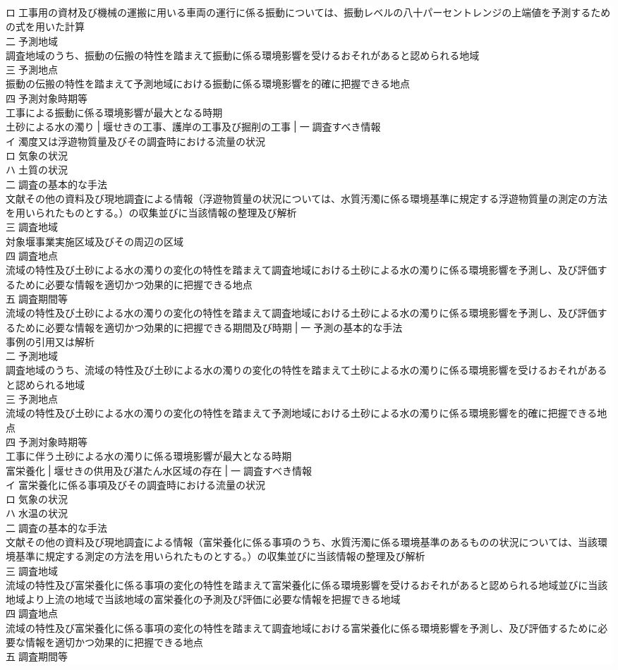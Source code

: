 ロ 工事用の資材及び機械の運搬に用いる車両の運行に係る振動については、振動レベルの八十パーセントレンジの上端値を予測するための式を用いた計算  
二 予測地域  
調査地域のうち、振動の伝搬の特性を踏まえて振動に係る環境影響を受けるおそれがあると認められる地域  
三 予測地点  
振動の伝搬の特性を踏まえて予測地域における振動に係る環境影響を的確に把握できる地点  
四 予測対象時期等  
工事による振動に係る環境影響が最大となる時期  
土砂による水の濁り | 堰せきの工事、護岸の工事及び掘削の工事 |  一 調査すべき情報  
イ 濁度又は浮遊物質量及びその調査時における流量の状況  
ロ 気象の状況  
ハ 土質の状況  
二 調査の基本的な手法  
文献その他の資料及び現地調査による情報（浮遊物質量の状況については、水質汚濁に係る環境基準に規定する浮遊物質量の測定の方法を用いられたものとする。）の収集並びに当該情報の整理及び解析  
三 調査地域  
対象堰事業実施区域及びその周辺の区域  
四 調査地点  
流域の特性及び土砂による水の濁りの変化の特性を踏まえて調査地域における土砂による水の濁りに係る環境影響を予測し、及び評価するために必要な情報を適切かつ効果的に把握できる地点  
五 調査期間等  
流域の特性及び土砂による水の濁りの変化の特性を踏まえて調査地域における土砂による水の濁りに係る環境影響を予測し、及び評価するために必要な情報を適切かつ効果的に把握できる期間及び時期 |  一 予測の基本的な手法  
事例の引用又は解析  
二 予測地域  
調査地域のうち、流域の特性及び土砂による水の濁りの変化の特性を踏まえて土砂による水の濁りに係る環境影響を受けるおそれがあると認められる地域  
三 予測地点  
流域の特性及び土砂による水の濁りの変化の特性を踏まえて予測地域における土砂による水の濁りに係る環境影響を的確に把握できる地点  
四 予測対象時期等  
工事に伴う土砂による水の濁りに係る環境影響が最大となる時期  
富栄養化 | 堰せきの供用及び湛たん水区域の存在 |  一 調査すべき情報  
イ 富栄養化に係る事項及びその調査時における流量の状況  
ロ 気象の状況  
ハ 水温の状況  
二 調査の基本的な手法  
文献その他の資料及び現地調査による情報（富栄養化に係る事項のうち、水質汚濁に係る環境基準のあるものの状況については、当該環境基準に規定する測定の方法を用いられたものとする。）の収集並びに当該情報の整理及び解析  
三 調査地域  
流域の特性及び富栄養化に係る事項の変化の特性を踏まえて富栄養化に係る環境影響を受けるおそれがあると認められる地域並びに当該地域より上流の地域で当該地域の富栄養化の予測及び評価に必要な情報を把握できる地域  
四 調査地点  
流域の特性及び富栄養化に係る事項の変化の特性を踏まえて調査地域における富栄養化に係る環境影響を予測し、及び評価するために必要な情報を適切かつ効果的に把握できる地点  
五 調査期間等  
